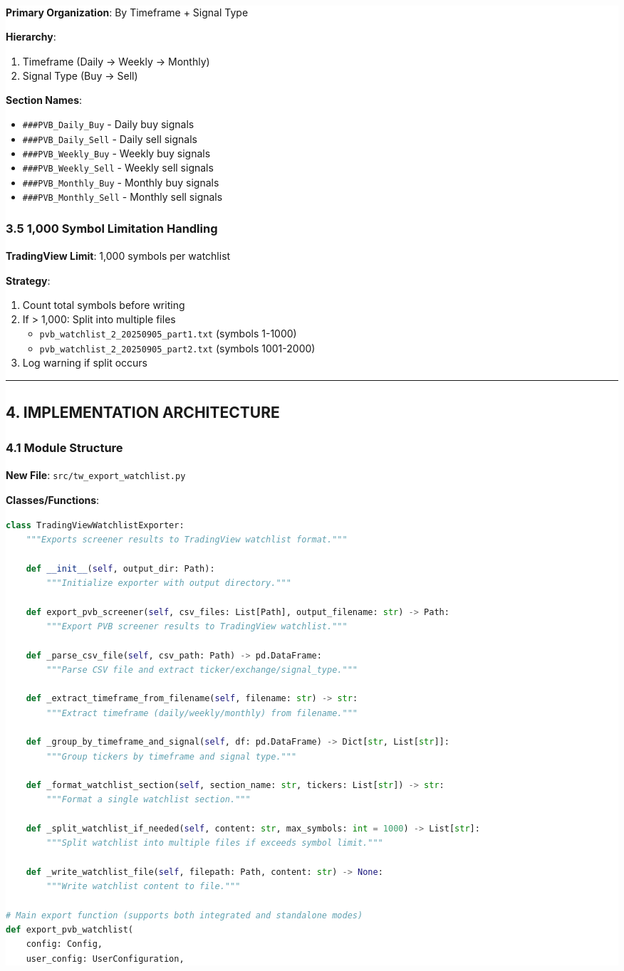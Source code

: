 **Primary Organization**: By Timeframe + Signal Type

**Hierarchy**:
1. Timeframe (Daily → Weekly → Monthly)
2. Signal Type (Buy → Sell)

**Section Names**:
- `###PVB_Daily_Buy` - Daily buy signals
- `###PVB_Daily_Sell` - Daily sell signals
- `###PVB_Weekly_Buy` - Weekly buy signals
- `###PVB_Weekly_Sell` - Weekly sell signals
- `###PVB_Monthly_Buy` - Monthly buy signals
- `###PVB_Monthly_Sell` - Monthly sell signals

### 3.5 1,000 Symbol Limitation Handling

**TradingView Limit**: 1,000 symbols per watchlist

**Strategy**:
1. Count total symbols before writing
2. If > 1,000: Split into multiple files
   - `pvb_watchlist_2_20250905_part1.txt` (symbols 1-1000)
   - `pvb_watchlist_2_20250905_part2.txt` (symbols 1001-2000)
3. Log warning if split occurs

---

## 4. IMPLEMENTATION ARCHITECTURE

### 4.1 Module Structure

**New File**: `src/tw_export_watchlist.py`

**Classes/Functions**:
```python
class TradingViewWatchlistExporter:
    """Exports screener results to TradingView watchlist format."""

    def __init__(self, output_dir: Path):
        """Initialize exporter with output directory."""

    def export_pvb_screener(self, csv_files: List[Path], output_filename: str) -> Path:
        """Export PVB screener results to TradingView watchlist."""

    def _parse_csv_file(self, csv_path: Path) -> pd.DataFrame:
        """Parse CSV file and extract ticker/exchange/signal_type."""

    def _extract_timeframe_from_filename(self, filename: str) -> str:
        """Extract timeframe (daily/weekly/monthly) from filename."""

    def _group_by_timeframe_and_signal(self, df: pd.DataFrame) -> Dict[str, List[str]]:
        """Group tickers by timeframe and signal type."""

    def _format_watchlist_section(self, section_name: str, tickers: List[str]) -> str:
        """Format a single watchlist section."""

    def _split_watchlist_if_needed(self, content: str, max_symbols: int = 1000) -> List[str]:
        """Split watchlist into multiple files if exceeds symbol limit."""

    def _write_watchlist_file(self, filepath: Path, content: str) -> None:
        """Write watchlist content to file."""

# Main export function (supports both integrated and standalone modes)
def export_pvb_watchlist(
    config: Config,
    user_config: UserConfiguration,
```